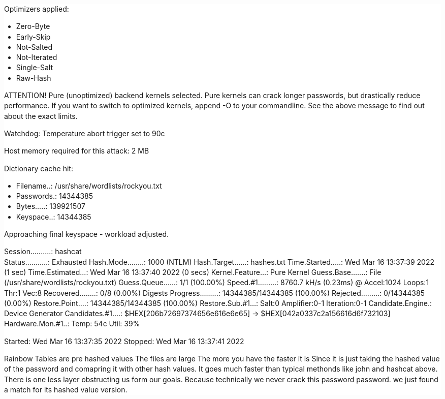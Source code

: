 Optimizers applied:
* Zero-Byte
* Early-Skip
* Not-Salted
* Not-Iterated
* Single-Salt
* Raw-Hash

ATTENTION! Pure (unoptimized) backend kernels selected.
Pure kernels can crack longer passwords, but drastically reduce performance.
If you want to switch to optimized kernels, append -O to your commandline.
See the above message to find out about the exact limits.

Watchdog: Temperature abort trigger set to 90c

Host memory required for this attack: 2 MB

Dictionary cache hit:
* Filename..: /usr/share/wordlists/rockyou.txt
* Passwords.: 14344385
* Bytes.....: 139921507
* Keyspace..: 14344385

Approaching final keyspace - workload adjusted.           

Session..........: hashcat                                
Status...........: Exhausted
Hash.Mode........: 1000 (NTLM)
Hash.Target......: hashes.txt
Time.Started.....: Wed Mar 16 13:37:39 2022 (1 sec)
Time.Estimated...: Wed Mar 16 13:37:40 2022 (0 secs)
Kernel.Feature...: Pure Kernel
Guess.Base.......: File (/usr/share/wordlists/rockyou.txt)
Guess.Queue......: 1/1 (100.00%)
Speed.#1.........:  8760.7 kH/s (0.23ms) @ Accel:1024 Loops:1 Thr:1 Vec:8
Recovered........: 0/8 (0.00%) Digests
Progress.........: 14344385/14344385 (100.00%)
Rejected.........: 0/14344385 (0.00%)
Restore.Point....: 14344385/14344385 (100.00%)
Restore.Sub.#1...: Salt:0 Amplifier:0-1 Iteration:0-1
Candidate.Engine.: Device Generator
Candidates.#1....: $HEX[206b72697374656e616e6e65] -> $HEX[042a0337c2a156616d6f732103]
Hardware.Mon.#1..: Temp: 54c Util: 39%

Started: Wed Mar 16 13:37:35 2022
Stopped: Wed Mar 16 13:37:41 2022
                                              


Rainbow Tables are pre hashed values
The files are large
The more you have the faster it is
Since it is just taking the hashed value of the password and comapring it with other hash values. It goes much faster than 
typical methonds like john and hashcat above.
There is one less layer obstructing us form our goals. Because technically we never crack this password password. we just found a match
for its hashed value version. 

 










